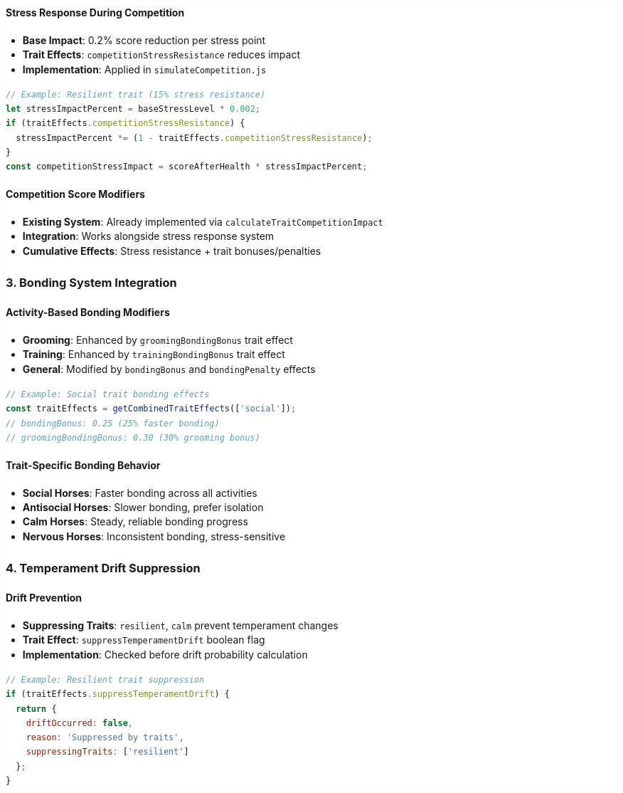 #### **Stress Response During Competition**
- **Base Impact**: 0.2% score reduction per stress point
- **Trait Effects**: `competitionStressResistance` reduces impact
- **Implementation**: Applied in `simulateCompetition.js`

```javascript
// Example: Resilient trait (15% stress resistance)
let stressImpactPercent = baseStressLevel * 0.002;
if (traitEffects.competitionStressResistance) {
  stressImpactPercent *= (1 - traitEffects.competitionStressResistance);
}
const competitionStressImpact = scoreAfterHealth * stressImpactPercent;
```

#### **Competition Score Modifiers**
- **Existing System**: Already implemented via `calculateTraitCompetitionImpact`
- **Integration**: Works alongside stress response system
- **Cumulative Effects**: Stress resistance + trait bonuses/penalties

### 3. Bonding System Integration

#### **Activity-Based Bonding Modifiers**
- **Grooming**: Enhanced by `groomingBondingBonus` trait effect
- **Training**: Enhanced by `trainingBondingBonus` trait effect
- **General**: Modified by `bondingBonus` and `bondingPenalty` effects

```javascript
// Example: Social trait bonding effects
const traitEffects = getCombinedTraitEffects(['social']);
// bondingBonus: 0.25 (25% faster bonding)
// groomingBondingBonus: 0.30 (30% grooming bonus)
```

#### **Trait-Specific Bonding Behavior**
- **Social Horses**: Faster bonding across all activities
- **Antisocial Horses**: Slower bonding, prefer isolation
- **Calm Horses**: Steady, reliable bonding progress
- **Nervous Horses**: Inconsistent bonding, stress-sensitive

### 4. Temperament Drift Suppression

#### **Drift Prevention**
- **Suppressing Traits**: `resilient`, `calm` prevent temperament changes
- **Trait Effect**: `suppressTemperamentDrift` boolean flag
- **Implementation**: Checked before drift probability calculation

```javascript
// Example: Resilient trait suppression
if (traitEffects.suppressTemperamentDrift) {
  return {
    driftOccurred: false,
    reason: 'Suppressed by traits',
    suppressingTraits: ['resilient']
  };
}
```
